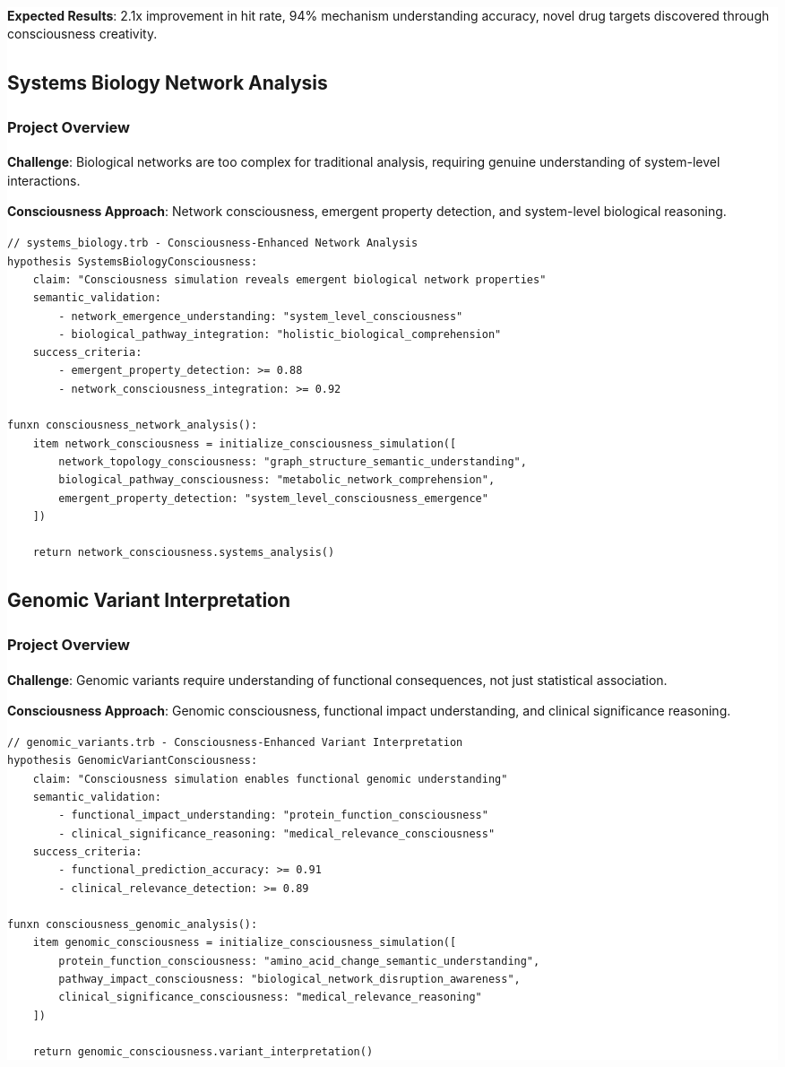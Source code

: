 **Expected Results**: 2.1x improvement in hit rate, 94% mechanism understanding accuracy, novel drug targets discovered through consciousness creativity.

## Systems Biology Network Analysis

### Project Overview

**Challenge**: Biological networks are too complex for traditional analysis, requiring genuine understanding of system-level interactions.

**Consciousness Approach**: Network consciousness, emergent property detection, and system-level biological reasoning.

```turbulence
// systems_biology.trb - Consciousness-Enhanced Network Analysis
hypothesis SystemsBiologyConsciousness:
    claim: "Consciousness simulation reveals emergent biological network properties"
    semantic_validation:
        - network_emergence_understanding: "system_level_consciousness"
        - biological_pathway_integration: "holistic_biological_comprehension"
    success_criteria:
        - emergent_property_detection: >= 0.88
        - network_consciousness_integration: >= 0.92

funxn consciousness_network_analysis():
    item network_consciousness = initialize_consciousness_simulation([
        network_topology_consciousness: "graph_structure_semantic_understanding",
        biological_pathway_consciousness: "metabolic_network_comprehension",
        emergent_property_detection: "system_level_consciousness_emergence"
    ])
    
    return network_consciousness.systems_analysis()
```

## Genomic Variant Interpretation

### Project Overview

**Challenge**: Genomic variants require understanding of functional consequences, not just statistical association.

**Consciousness Approach**: Genomic consciousness, functional impact understanding, and clinical significance reasoning.

```turbulence
// genomic_variants.trb - Consciousness-Enhanced Variant Interpretation
hypothesis GenomicVariantConsciousness:
    claim: "Consciousness simulation enables functional genomic understanding"
    semantic_validation:
        - functional_impact_understanding: "protein_function_consciousness"
        - clinical_significance_reasoning: "medical_relevance_consciousness"
    success_criteria:
        - functional_prediction_accuracy: >= 0.91
        - clinical_relevance_detection: >= 0.89

funxn consciousness_genomic_analysis():
    item genomic_consciousness = initialize_consciousness_simulation([
        protein_function_consciousness: "amino_acid_change_semantic_understanding",
        pathway_impact_consciousness: "biological_network_disruption_awareness",
        clinical_significance_consciousness: "medical_relevance_reasoning"
    ])
    
    return genomic_consciousness.variant_interpretation()
```
